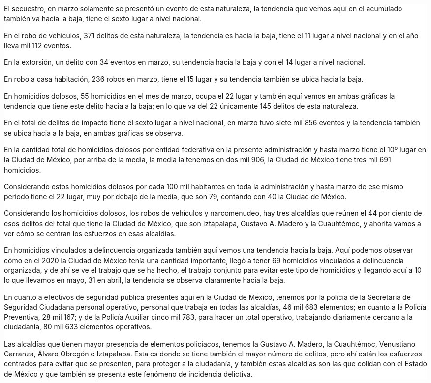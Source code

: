 El secuestro, en marzo solamente se presentó un evento de esta naturaleza, la
tendencia que vemos aquí en el acumulado también va hacia la baja, tiene el
sexto lugar a nivel nacional.

En el robo de vehículos, 371 delitos de esta naturaleza, la tendencia es hacia
la baja, tiene el 11 lugar a nivel nacional y en el año lleva mil 112 eventos.

En la extorsión, un delito con 34 eventos en marzo, su tendencia hacia la baja
y con el 14 lugar a nivel nacional.

En robo a casa habitación, 236 robos en marzo, tiene el 15 lugar y su
tendencia también se ubica hacia la baja.

En homicidios dolosos, 55 homicidios en el mes de marzo, ocupa el 22 lugar y
también aquí vemos en ambas gráficas la tendencia que tiene este delito hacia
a la baja; en lo que va del 22 únicamente 145 delitos de esta naturaleza.

En el total de delitos de impacto tiene el sexto lugar a nivel nacional, en
marzo tuvo siete mil 856 eventos y la tendencia también se ubica hacia a la
baja, en ambas gráficas se observa.

En la cantidad total de homicidios dolosos por entidad federativa en la
presente administración y hasta marzo tiene el 10º lugar en la Ciudad de
México, por arriba de la media, la media la tenemos en dos mil 906, la Ciudad
de México tiene tres mil 691 homicidios.

Considerando estos homicidios dolosos por cada 100 mil habitantes en toda la
administración y hasta marzo de ese mismo periodo tiene el 22 lugar, muy por
debajo de la media, que son 79, contando con 40 la Ciudad de México.

Considerando los homicidios dolosos, los robos de vehículos y narcomenudeo,
hay tres alcaldías que reúnen el 44 por ciento de esos delitos del total que
tiene la Ciudad de México, que son Iztapalapa, Gustavo A. Madero y la
Cuauhtémoc, y ahorita vamos a ver cómo se centran los esfuerzos en esas
alcaldías.

En homicidios vinculados a delincuencia organizada también aquí vemos una
tendencia hacia la baja. Aquí podemos observar cómo en el 2020 la Ciudad de
México tenía una cantidad importante, llegó a tener 69 homicidios vinculados a
delincuencia organizada, y de ahí se ve el trabajo que se ha hecho, el trabajo
conjunto para evitar este tipo de homicidios y llegando aquí a 10 lo que
llevamos en mayo, 31 en abril, la tendencia se observa claramente hacia la
baja.

En cuanto a efectivos de seguridad pública presentes aquí en la Ciudad de
México, tenemos por la policía de la Secretaría de Seguridad Ciudadana
personal operativo, personal que trabaja en todas las alcaldías, 46 mil 683
elementos; en cuanto a la Policía Preventiva, 28 mil 167; y de la Policía
Auxiliar cinco mil 783, para hacer un total operativo, trabajando diariamente
cercano a la ciudadanía, 80 mil 633 elementos operativos.

Las alcaldías que tienen mayor presencia de elementos policiacos, tenemos la
Gustavo A. Madero, la Cuauhtémoc, Venustiano Carranza, Álvaro Obregón e
Iztapalapa. Esta es donde se tiene también el mayor número de delitos, pero
ahí están los esfuerzos centrados para evitar que se presenten, para proteger
a la ciudadanía, y también estas alcaldías son las que colidan con el Estado
de México y que también se presenta este fenómeno de incidencia delictiva.
